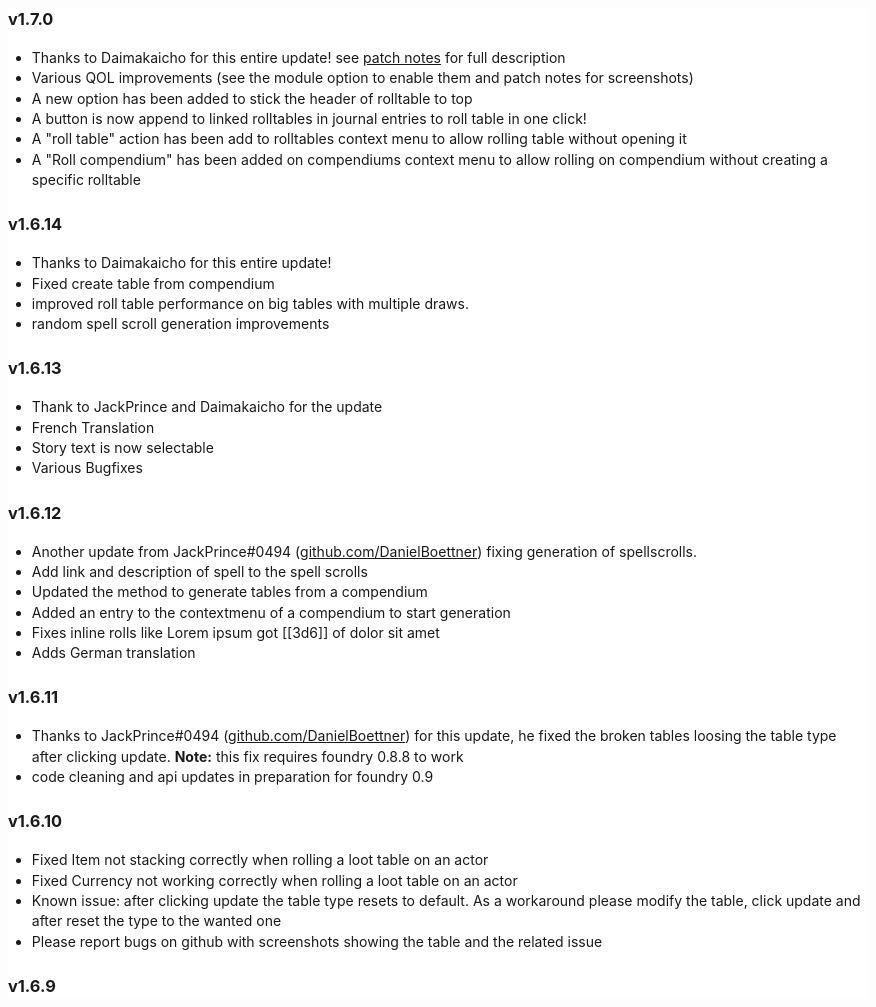 ### v1.7.0

- Thanks to Daimakaicho for this entire update! see <a href="https://github.com/p4535992/foundryvtt- better- rolltables/releases/tag/v1.7.0">patch notes</a> for full description
- Various QOL improvements (see the module option to enable them and patch notes for screenshots)
- A new option has been added to stick the header of rolltable to top
- A button is now append to linked rolltables in journal entries to roll table in one click!
- A "roll table" action has been add to rolltables context menu to allow rolling table without opening it
- A "Roll compendium" has been added on compendiums context menu to allow rolling on compendium without creating a specific rolltable

### v1.6.14

- Thanks to Daimakaicho for this entire update!
- Fixed create table from compendium
- improved roll table performance on big tables with multiple draws.
- random spell scroll generation improvements

### v1.6.13

- Thank to JackPrince and Daimakaicho for the update
- French Translation
- Story text is now selectable
- Various Bugfixes

### v1.6.12

- Another update from JackPrince#0494 (<a href="https://github.com/DanielBoettner">github.com/DanielBoettner</a>) fixing generation of spellscrolls.
- Add link and description of spell to the spell scrolls
- Updated the method to generate tables from a compendium
- Added an entry to the contextmenu of a compendium to start generation
- Fixes inline rolls like Lorem ipsum got [[3d6]] of dolor sit amet
- Adds German translation

### v1.6.11

- Thanks to JackPrince#0494 (<a href="https://github.com/DanielBoettner">github.com/DanielBoettner</a>) for this update, he fixed the broken tables loosing the table type after clicking update. <b>Note:</b> this fix requires foundry 0.8.8 to work
- code cleaning and api updates in preparation for foundry 0.9

### v1.6.10

- Fixed Item not stacking correctly when rolling a loot table on an actor
- Fixed Currency not working correctly when rolling a loot table on an actor
- Known issue: after clicking update the table type resets to default. As a workaround please modify the table, click update and after reset the type to the wanted one
- Please report bugs on github with screenshots showing the table and the related issue

### v1.6.9
